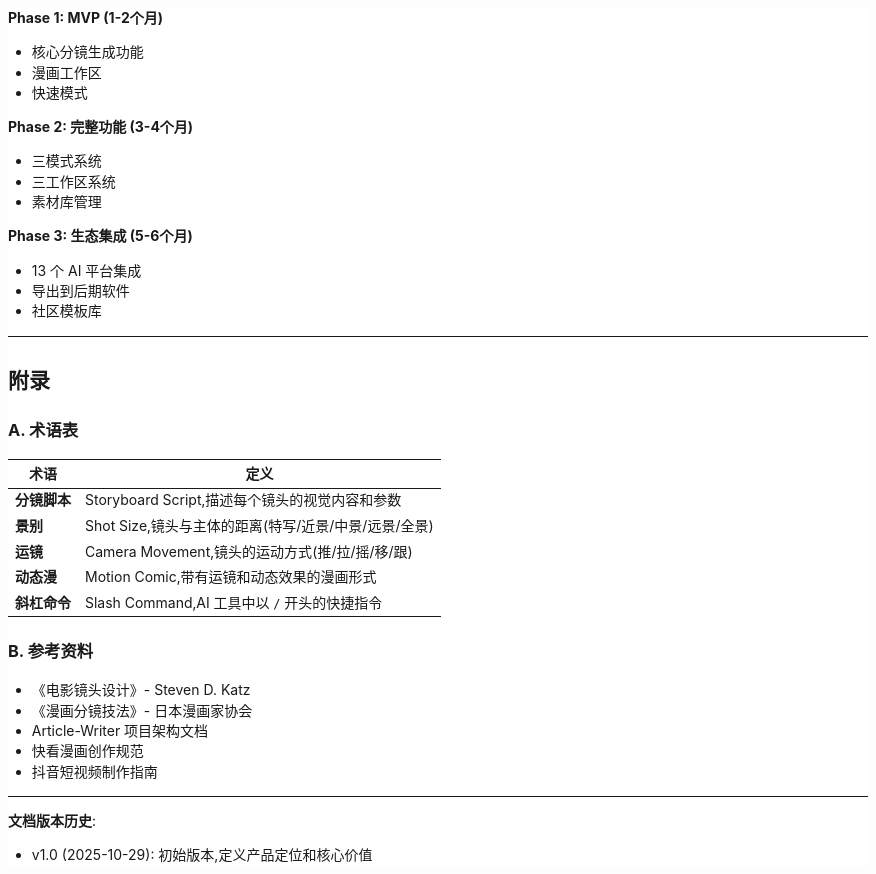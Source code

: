 **Phase 1: MVP (1-2个月)**
- 核心分镜生成功能
- 漫画工作区
- 快速模式

**Phase 2: 完整功能 (3-4个月)**
- 三模式系统
- 三工作区系统
- 素材库管理

**Phase 3: 生态集成 (5-6个月)**
- 13 个 AI 平台集成
- 导出到后期软件
- 社区模板库

---

## 附录

### A. 术语表

| 术语 | 定义 |
|------|------|
| **分镜脚本** | Storyboard Script,描述每个镜头的视觉内容和参数 |
| **景别** | Shot Size,镜头与主体的距离(特写/近景/中景/远景/全景) |
| **运镜** | Camera Movement,镜头的运动方式(推/拉/摇/移/跟) |
| **动态漫** | Motion Comic,带有运镜和动态效果的漫画形式 |
| **斜杠命令** | Slash Command,AI 工具中以 `/` 开头的快捷指令 |

### B. 参考资料

- 《电影镜头设计》- Steven D. Katz
- 《漫画分镜技法》- 日本漫画家协会
- Article-Writer 项目架构文档
- 快看漫画创作规范
- 抖音短视频制作指南

---

**文档版本历史**:
- v1.0 (2025-10-29): 初始版本,定义产品定位和核心价值
